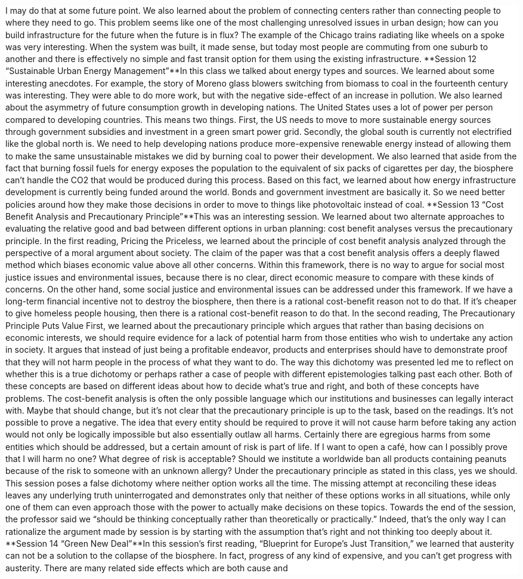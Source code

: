 I may do that at some future point. We also learned about the problem of connecting centers rather than connecting people to where they need to go. This problem seems like one of the most challenging unresolved issues in urban design; how can you build infrastructure for the future when the future is in flux? The example of the Chicago trains radiating like wheels on a spoke was very interesting. When the system was built, it made sense, but today most people are commuting from one suburb to another and there is effectively no simple and fast transit option for them using the existing infrastructure. **Session 12 “Sustainable Urban Energy Management”**In this class we talked about energy types and sources. We learned about some interesting anecdotes. For example, the story of Moreno glass blowers switching from biomass to coal in the fourteenth century was interesting. They were able to do more work, but with the negative side-effect of an increase in pollution. We also learned about the asymmetry of future consumption growth in developing nations. The United States uses a lot of power per person compared to developing countries. This means two things. First, the US needs to move to more sustainable energy sources through government subsidies and investment in a green smart power grid. Secondly, the global south is currently not electrified like the global north is. We need to help developing nations produce more-expensive renewable energy instead of allowing them to make the same unsustainable mistakes we did by burning coal to power their development. We also learned that aside from the fact that burning fossil fuels for energy exposes the population to the equivalent of six packs of cigarettes per day, the biosphere can’t handle the CO2 that would be produced during this process. Based on this fact, we learned about how energy infrastructure development is currently being funded around the world. Bonds and government investment are basically it. So we need better policies around how they make those decisions in order to move to things like photovoltaic instead of coal. **Session 13 “Cost Benefit Analysis and Precautionary Principle”**This was an interesting session. We learned about two alternate approaches to evaluating the relative good and bad between different options in urban planning: cost benefit analyses versus the precautionary principle. In the first reading, Pricing the Priceless, we learned about the principle of cost benefit analysis analyzed through the perspective of a moral argument about society. The claim of the paper was that a cost benefit analysis offers a deeply flawed method which biases economic value above all other concerns. Within this framework, there is no way to argue for social most justice issues and environmental issues, because there is no clear, direct economic measure to compare with these kinds of concerns. On the other hand, some social justice and environmental issues can be addressed under this framework. If we have a long-term financial incentive not to destroy the biosphere, then there is a rational cost-benefit reason not to do that. If it’s cheaper to give homeless people housing, then there is a rational cost-benefit reason to do that. In the second reading, The Precautionary Principle Puts Value First, we learned about the precautionary principle which argues that rather than basing decisions on economic interests, we should require evidence for a lack of potential harm from those entities who wish to undertake any action in society. It argues that instead of just being a profitable endeavor, products and enterprises should have to demonstrate proof that they will not harm people in the process of what they want to do. The way this dichotomy was presented led me to reflect on whether this is a true dichotomy or perhaps rather a case of people with different epistemologies talking past each other. Both of these concepts are based on different ideas about how to decide what’s true and right, and both of these concepts have problems. The cost-benefit analysis is often the only possible language which our institutions and businesses can legally interact with. Maybe that should change, but it’s not clear that the precautionary principle is up to the task, based on the readings. It’s not possible to prove a negative. The idea that every entity should be required to prove it will not cause harm before taking any action would not only be logically impossible but also essentially outlaw all harms. Certainly there are egregious harms from some entities which should be addressed, but a certain amount of risk is part of life. If I want to open a café, how can I possibly prove that I will harm no one? What degree of risk is acceptable? Should we institute a worldwide ban all products containing peanuts because of the risk to someone with an unknown allergy? Under the precautionary principle as stated in this class, yes we should. This session poses a false dichotomy where neither option works all the time. The missing attempt at reconciling these ideas leaves any underlying truth uninterrogated and demonstrates only that neither of these options works in all situations, while only one of them can even approach those with the power to actually make decisions on these topics. Towards the end of the session, the professor said we “should be thinking conceptually rather than theoretically or practically.” Indeed, that’s the only way I can rationalize the argument made by session is by starting with the assumption that’s right and not thinking too deeply about it. **Session 14 “Green New Deal”**In this session’s first reading, “Blueprint for Europe’s Just Transition,” we learned that austerity can not be a solution to the collapse of the biosphere. In fact, progress of any kind of expensive, and you can’t get progress with austerity. There are many related side effects which are both cause and